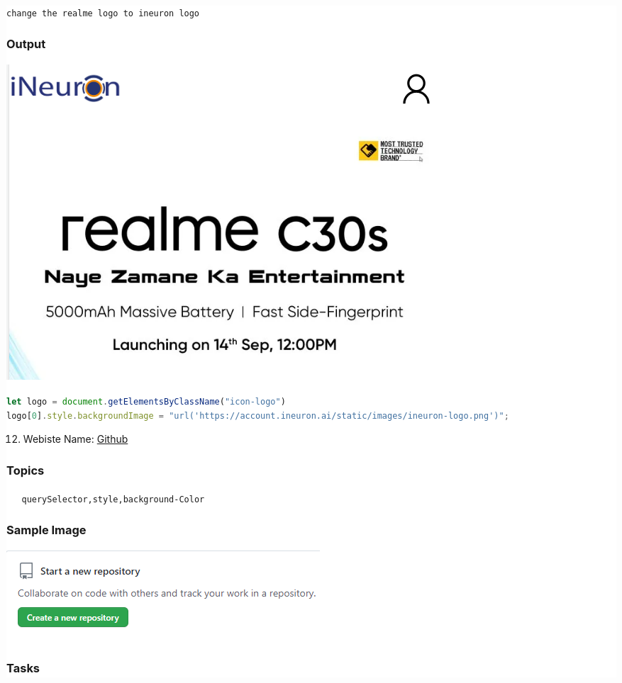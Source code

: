     change the realme logo to ineuron logo

### Output

![Output](./image/dom15.png)

```js
let logo = document.getElementsByClassName("icon-logo")
logo[0].style.backgroundImage = "url('https://account.ineuron.ai/static/images/ineuron-logo.png')";
```

12. Webiste Name: [Github](https://github.com/)

### Topics

       querySelector,style,background-Color

### Sample Image

![Sample One](./image/dom16.png)

### Tasks
